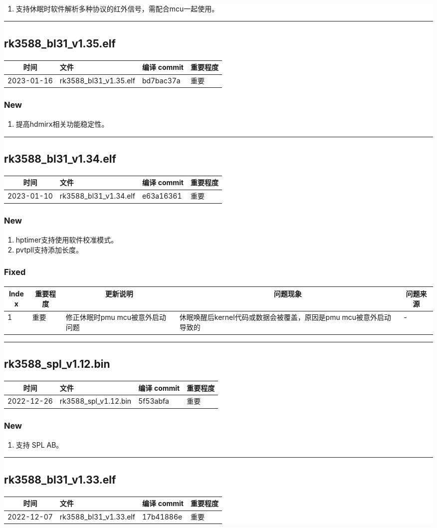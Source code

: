 1. 支持休眠时软件解析多种协议的红外信号，需配合mcu一起使用。

------

## rk3588_bl31_v1.35.elf

| 时间       | 文件                  | 编译 commit | 重要程度 |
| ---------- | :-------------------- | ----------- | -------- |
| 2023-01-16 | rk3588_bl31_v1.35.elf | bd7bac37a   | 重要     |

### New

1. 提高hdmirx相关功能稳定性。

------

## rk3588_bl31_v1.34.elf

| 时间       | 文件                  | 编译 commit | 重要程度 |
| ---------- | :-------------------- | ----------- | -------- |
| 2023-01-10 | rk3588_bl31_v1.34.elf | e63a16361   | 重要     |

### New

1. hptimer支持使用软件校准模式。
2. pvtpll支持添加长度。

### Fixed

| Index | 重要程度 | 更新说明                        | 问题现象                                                     | 问题来源 |
| ----- | -------- | ------------------------------- | ------------------------------------------------------------ | -------- |
| 1     | 重要     | 修正休眠时pmu mcu被意外启动问题 | 休眠唤醒后kernel代码或数据会被覆盖，原因是pmu mcu被意外启动导致的 | -        |

------

## rk3588_spl_v1.12.bin

| 时间       | 文件                  | 编译 commit | 重要程度 |
| ---------- | :-------------------- | ----------- | -------- |
| 2022-12-26 | rk3588_spl_v1.12.bin  | 5f53abfa    | 重要     |

### New

1. 支持 SPL AB。

------

## rk3588_bl31_v1.33.elf

| 时间       | 文件                  | 编译 commit | 重要程度 |
| ---------- | :-------------------- | ----------- | -------- |
| 2022-12-07 | rk3588_bl31_v1.33.elf | 17b41886e   | 重要     |

